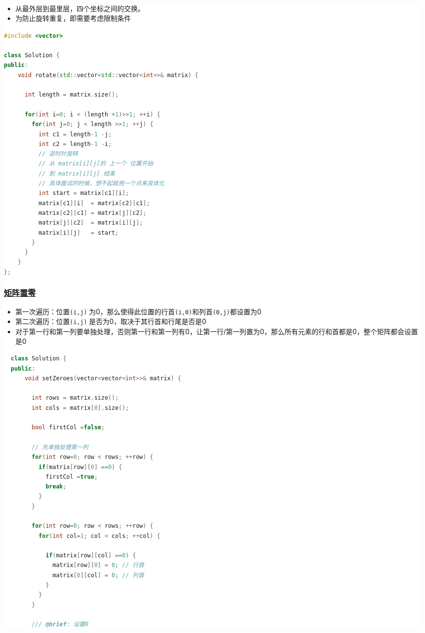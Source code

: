 + 从最外层到最里层，四个坐标之间的交换。
+ 为防止旋转重复，即需要考虑限制条件
```cpp
#include <vector>

class Solution {
public:
    void rotate(std::vector<std::vector<int>>& matrix) {
        
      int length = matrix.size(); 

      for(int i=0; i < (length +1)>>1; ++i) {  
        for(int j=0; j < length >>1; ++j) {  
          int c1 = length-1 -j;
          int c2 = length-1 -i;
          // 逆时针旋转
          // 从 matrix[i][j]的 上一个 位置开始
          // 到 matrix[i][j] 结束
          // 具体面试的时候，想不起就用一个点来具体化
          int start = matrix[c1][i];
          matrix[c1][i]  = matrix[c2][c1];
          matrix[c2][c1] = matrix[j][c2];
          matrix[j][c2]  = matrix[i][j];
          matrix[i][j]   = start;
        }
      }
    }
};
```
### [矩阵置零](https://leetcode-cn.com/problems/set-matrix-zeroes/)
+ 第一次遍历：位置`(i,j)` 为0，那么使得此位置的行首`(i,0)`和列首`(0,j)`都设置为0 
+ 第二次遍历：位置`(i,j)` 是否为0，取决于其行首和行尾是否是0
+ 对于第一行和第一列要单独处理，否则第一行和第一列有0，让第一行/第一列置为0，那么所有元素的行和首都是0，整个矩阵都会设置是0
```cpp
  class Solution {
  public:
      void setZeroes(vector<vector<int>>& matrix) {
          
        int rows = matrix.size();
        int cols = matrix[0].size();

        bool firstCol =false;

        // 先单独处理第一列
        for(int row=0; row < rows; ++row) {
          if(matrix[row][0] ==0) { 
            firstCol =true;
            break;
          } 
        }

        for(int row=0; row < rows; ++row) { 
          for(int col=1; col < cols; ++col) { 

            if(matrix[row][col] ==0) { 
              matrix[row][0] = 0; // 行首
              matrix[0][col] = 0; // 列首
            }
          }
        }

        /// @brief: 设置0
```
